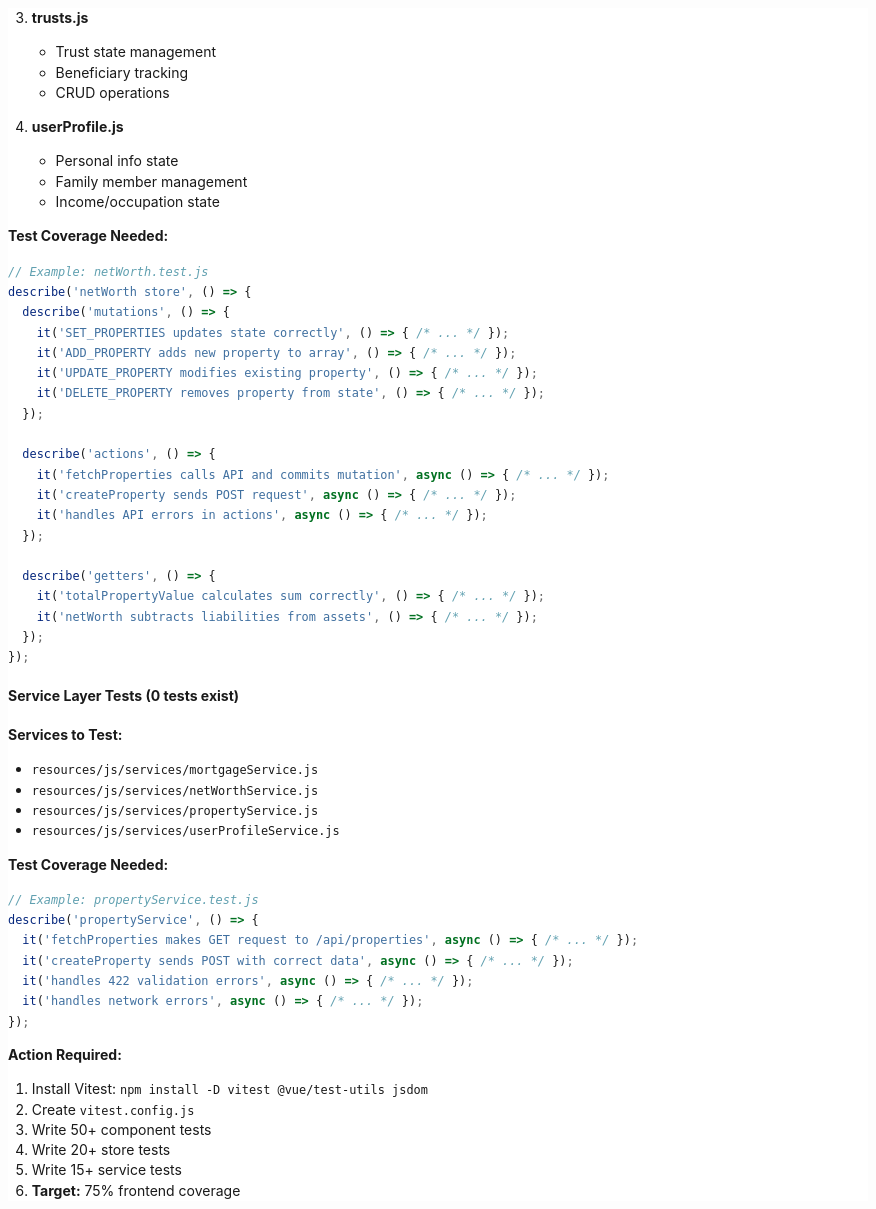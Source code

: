 3. **trusts.js**
   - Trust state management
   - Beneficiary tracking
   - CRUD operations

4. **userProfile.js**
   - Personal info state
   - Family member management
   - Income/occupation state

**Test Coverage Needed:**
```javascript
// Example: netWorth.test.js
describe('netWorth store', () => {
  describe('mutations', () => {
    it('SET_PROPERTIES updates state correctly', () => { /* ... */ });
    it('ADD_PROPERTY adds new property to array', () => { /* ... */ });
    it('UPDATE_PROPERTY modifies existing property', () => { /* ... */ });
    it('DELETE_PROPERTY removes property from state', () => { /* ... */ });
  });

  describe('actions', () => {
    it('fetchProperties calls API and commits mutation', async () => { /* ... */ });
    it('createProperty sends POST request', async () => { /* ... */ });
    it('handles API errors in actions', async () => { /* ... */ });
  });

  describe('getters', () => {
    it('totalPropertyValue calculates sum correctly', () => { /* ... */ });
    it('netWorth subtracts liabilities from assets', () => { /* ... */ });
  });
});
```

#### Service Layer Tests (0 tests exist)

**Services to Test:**

- `resources/js/services/mortgageService.js`
- `resources/js/services/netWorthService.js`
- `resources/js/services/propertyService.js`
- `resources/js/services/userProfileService.js`

**Test Coverage Needed:**
```javascript
// Example: propertyService.test.js
describe('propertyService', () => {
  it('fetchProperties makes GET request to /api/properties', async () => { /* ... */ });
  it('createProperty sends POST with correct data', async () => { /* ... */ });
  it('handles 422 validation errors', async () => { /* ... */ });
  it('handles network errors', async () => { /* ... */ });
});
```

**Action Required:**
1. Install Vitest: `npm install -D vitest @vue/test-utils jsdom`
2. Create `vitest.config.js`
3. Write 50+ component tests
4. Write 20+ store tests
5. Write 15+ service tests
6. **Target:** 75% frontend coverage
